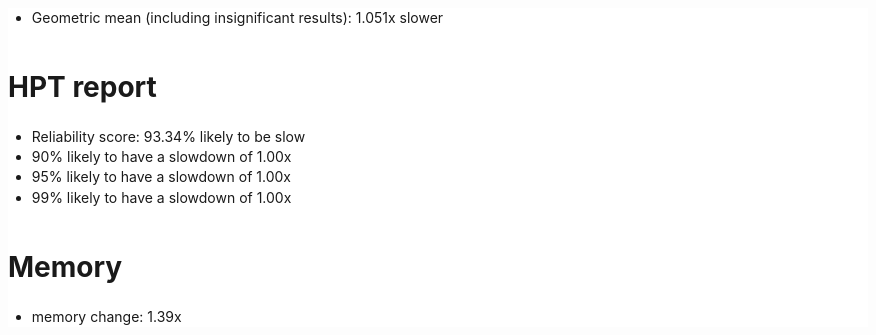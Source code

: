 - Geometric mean (including insignificant results): 1.051x slower

# HPT report

- Reliability score: 93.34% likely to be slow
- 90% likely to have a slowdown of 1.00x
- 95% likely to have a slowdown of 1.00x
- 99% likely to have a slowdown of 1.00x

# Memory
- memory change: 1.39x